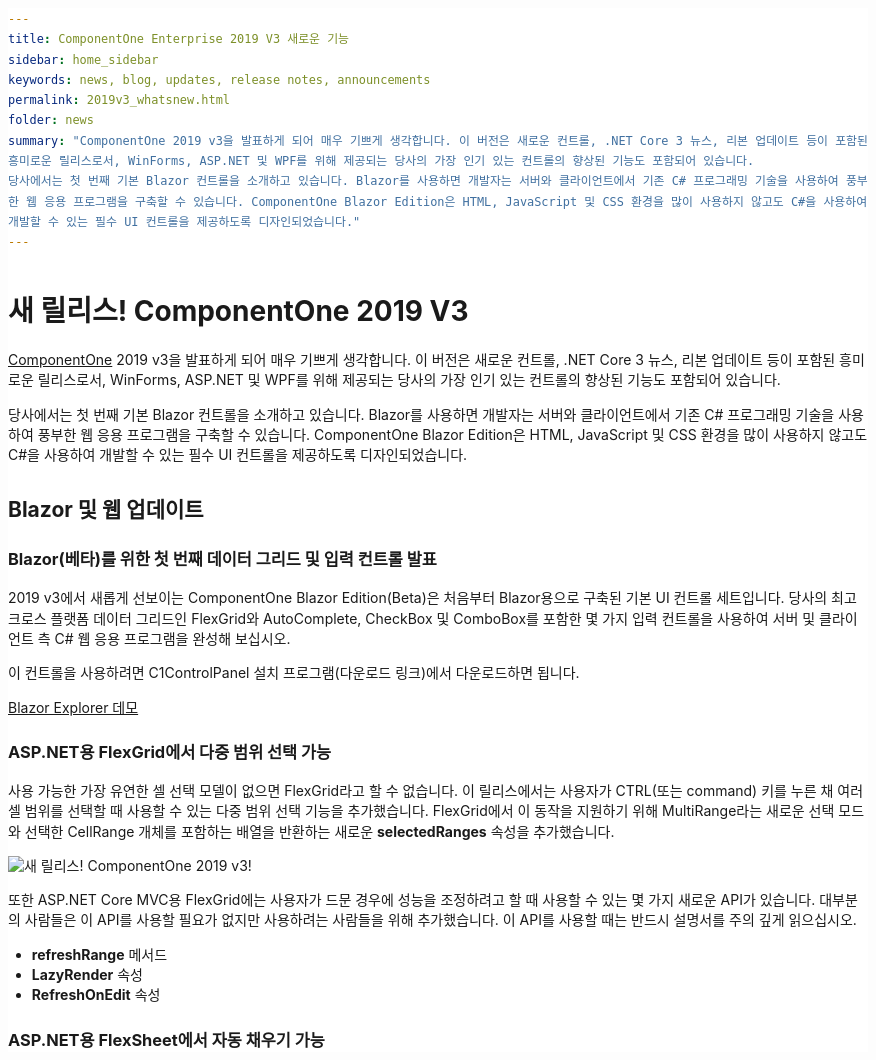 ```yaml
---
title: ComponentOne Enterprise 2019 V3 새로운 기능
sidebar: home_sidebar
keywords: news, blog, updates, release notes, announcements
permalink: 2019v3_whatsnew.html
folder: news
summary: "ComponentOne 2019 v3을 발표하게 되어 매우 기쁘게 생각합니다. 이 버전은 새로운 컨트롤, .NET Core 3 뉴스, 리본 업데이트 등이 포함된 흥미로운 릴리스로서, WinForms, ASP.NET 및 WPF를 위해 제공되는 당사의 가장 인기 있는 컨트롤의 향상된 기능도 포함되어 있습니다.
당사에서는 첫 번째 기본 Blazor 컨트롤을 소개하고 있습니다. Blazor를 사용하면 개발자는 서버와 클라이언트에서 기존 C# 프로그래밍 기술을 사용하여 풍부한 웹 응용 프로그램을 구축할 수 있습니다. ComponentOne Blazor Edition은 HTML, JavaScript 및 CSS 환경을 많이 사용하지 않고도 C#을 사용하여 개발할 수 있는 필수 UI 컨트롤을 제공하도록 디자인되었습니다."
---
```

# 새 릴리스! ComponentOne 2019 V3

[ComponentOne](https://www.grapecity.co.kr/componentone-enterprise) 2019 v3을 발표하게 되어 매우 기쁘게 생각합니다. 이 버전은 새로운 컨트롤, .NET Core 3 뉴스, 리본 업데이트 등이 포함된 흥미로운 릴리스로서, WinForms, ASP.NET 및 WPF를 위해 제공되는 당사의 가장 인기 있는 컨트롤의 향상된 기능도 포함되어 있습니다.

당사에서는 첫 번째 기본 Blazor 컨트롤을 소개하고 있습니다. Blazor를 사용하면 개발자는 서버와 클라이언트에서 기존 C# 프로그래밍 기술을 사용하여 풍부한 웹 응용 프로그램을 구축할 수 있습니다. ComponentOne Blazor Edition은 HTML, JavaScript 및 CSS 환경을 많이 사용하지 않고도 C#을 사용하여 개발할 수 있는 필수 UI 컨트롤을 제공하도록 디자인되었습니다.

## Blazor 및 웹 업데이트

### Blazor(베타)를 위한 첫 번째 데이터 그리드 및 입력 컨트롤 발표

2019 v3에서 새롭게 선보이는 ComponentOne Blazor Edition(Beta)은 처음부터 Blazor용으로 구축된 기본 UI 컨트롤 세트입니다. 당사의 최고 크로스 플랫폼 데이터 그리드인 FlexGrid와 AutoComplete, CheckBox 및 ComboBox를 포함한 몇 가지 입력 컨트롤을 사용하여 서버 및 클라이언트 측 C# 웹 응용 프로그램을 완성해 보십시오.

이 컨트롤을 사용하려면 C1ControlPanel 설치 프로그램(다운로드 링크)에서 다운로드하면 됩니다.

[Blazor Explorer 데모](https://demos.componentone.com/blazor/blazorexplorer/)

### ASP.NET용 FlexGrid에서 다중 범위 선택 가능

사용 가능한 가장 유연한 셀 선택 모델이 없으면 FlexGrid라고 할 수 없습니다. 이 릴리스에서는 사용자가 CTRL(또는 command) 키를 누른 채 여러 셀 범위를 선택할 때 사용할 수 있는 다중 범위 선택 기능을 추가했습니다. FlexGrid에서 이 동작을 지원하기 위해 MultiRange라는 새로운 선택 모드와 선택한 CellRange 개체를 포함하는 배열을 반환하는 새로운 **selectedRanges** 속성을 추가했습니다.

![새 릴리스! ComponentOne 2019 v3!](https://global-cdn.grapecity.com/blogs/componentone/20191120-new-release-componentone-2019v3/1-FlexGrid-MultiRange%20Selection.png)

또한 ASP.NET Core MVC용 FlexGrid에는 사용자가 드문 경우에 성능을 조정하려고 할 때 사용할 수 있는 몇 가지 새로운 API가 있습니다. 대부분의 사람들은 이 API를 사용할 필요가 없지만 사용하려는 사람들을 위해 추가했습니다. 이 API를 사용할 때는 반드시 설명서를 주의 깊게 읽으십시오.

- **refreshRange** 메서드
- **LazyRender** 속성
- **RefreshOnEdit** 속성

### ASP.NET용 FlexSheet에서 자동 채우기 가능
